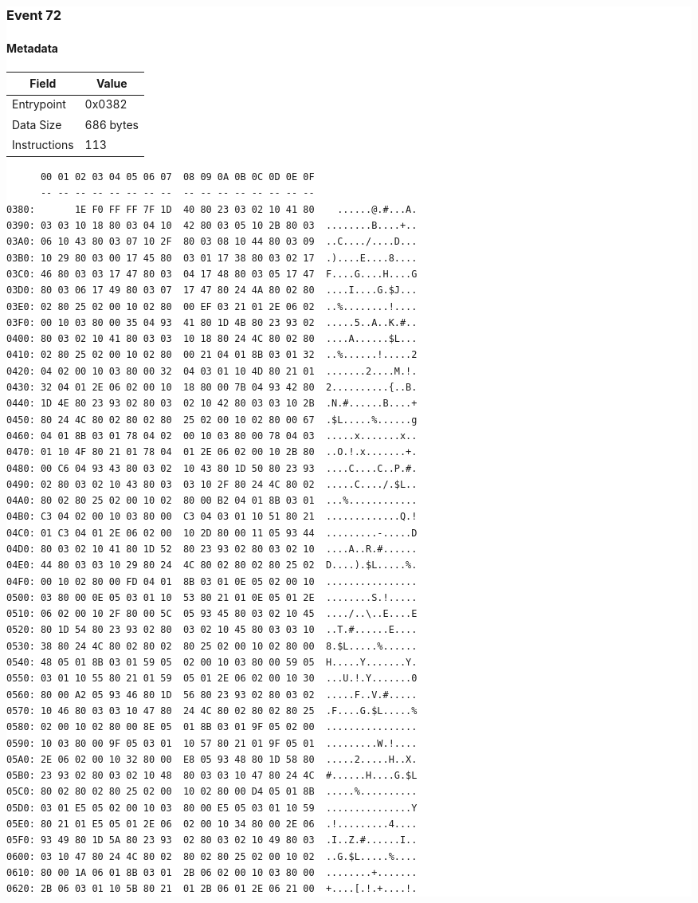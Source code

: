 ### Event 72

#### Metadata

| Field        | Value     |
|--------------|-----------|
| Entrypoint   | 0x0382    |
| Data Size    | 686 bytes |
| Instructions | 113       |

```
      00 01 02 03 04 05 06 07  08 09 0A 0B 0C 0D 0E 0F
      -- -- -- -- -- -- -- --  -- -- -- -- -- -- -- --
0380:       1E F0 FF FF 7F 1D  40 80 23 03 02 10 41 80    ......@.#...A.
0390: 03 03 10 18 80 03 04 10  42 80 03 05 10 2B 80 03  ........B....+..
03A0: 06 10 43 80 03 07 10 2F  80 03 08 10 44 80 03 09  ..C..../....D...
03B0: 10 29 80 03 00 17 45 80  03 01 17 38 80 03 02 17  .)....E....8....
03C0: 46 80 03 03 17 47 80 03  04 17 48 80 03 05 17 47  F....G....H....G
03D0: 80 03 06 17 49 80 03 07  17 47 80 24 4A 80 02 80  ....I....G.$J...
03E0: 02 80 25 02 00 10 02 80  00 EF 03 21 01 2E 06 02  ..%........!....
03F0: 00 10 03 80 00 35 04 93  41 80 1D 4B 80 23 93 02  .....5..A..K.#..
0400: 80 03 02 10 41 80 03 03  10 18 80 24 4C 80 02 80  ....A......$L...
0410: 02 80 25 02 00 10 02 80  00 21 04 01 8B 03 01 32  ..%......!.....2
0420: 04 02 00 10 03 80 00 32  04 03 01 10 4D 80 21 01  .......2....M.!.
0430: 32 04 01 2E 06 02 00 10  18 80 00 7B 04 93 42 80  2..........{..B.
0440: 1D 4E 80 23 93 02 80 03  02 10 42 80 03 03 10 2B  .N.#......B....+
0450: 80 24 4C 80 02 80 02 80  25 02 00 10 02 80 00 67  .$L.....%......g
0460: 04 01 8B 03 01 78 04 02  00 10 03 80 00 78 04 03  .....x.......x..
0470: 01 10 4F 80 21 01 78 04  01 2E 06 02 00 10 2B 80  ..O.!.x.......+.
0480: 00 C6 04 93 43 80 03 02  10 43 80 1D 50 80 23 93  ....C....C..P.#.
0490: 02 80 03 02 10 43 80 03  03 10 2F 80 24 4C 80 02  .....C..../.$L..
04A0: 80 02 80 25 02 00 10 02  80 00 B2 04 01 8B 03 01  ...%............
04B0: C3 04 02 00 10 03 80 00  C3 04 03 01 10 51 80 21  .............Q.!
04C0: 01 C3 04 01 2E 06 02 00  10 2D 80 00 11 05 93 44  .........-.....D
04D0: 80 03 02 10 41 80 1D 52  80 23 93 02 80 03 02 10  ....A..R.#......
04E0: 44 80 03 03 10 29 80 24  4C 80 02 80 02 80 25 02  D....).$L.....%.
04F0: 00 10 02 80 00 FD 04 01  8B 03 01 0E 05 02 00 10  ................
0500: 03 80 00 0E 05 03 01 10  53 80 21 01 0E 05 01 2E  ........S.!.....
0510: 06 02 00 10 2F 80 00 5C  05 93 45 80 03 02 10 45  ..../..\..E....E
0520: 80 1D 54 80 23 93 02 80  03 02 10 45 80 03 03 10  ..T.#......E....
0530: 38 80 24 4C 80 02 80 02  80 25 02 00 10 02 80 00  8.$L.....%......
0540: 48 05 01 8B 03 01 59 05  02 00 10 03 80 00 59 05  H.....Y.......Y.
0550: 03 01 10 55 80 21 01 59  05 01 2E 06 02 00 10 30  ...U.!.Y.......0
0560: 80 00 A2 05 93 46 80 1D  56 80 23 93 02 80 03 02  .....F..V.#.....
0570: 10 46 80 03 03 10 47 80  24 4C 80 02 80 02 80 25  .F....G.$L.....%
0580: 02 00 10 02 80 00 8E 05  01 8B 03 01 9F 05 02 00  ................
0590: 10 03 80 00 9F 05 03 01  10 57 80 21 01 9F 05 01  .........W.!....
05A0: 2E 06 02 00 10 32 80 00  E8 05 93 48 80 1D 58 80  .....2.....H..X.
05B0: 23 93 02 80 03 02 10 48  80 03 03 10 47 80 24 4C  #......H....G.$L
05C0: 80 02 80 02 80 25 02 00  10 02 80 00 D4 05 01 8B  .....%..........
05D0: 03 01 E5 05 02 00 10 03  80 00 E5 05 03 01 10 59  ...............Y
05E0: 80 21 01 E5 05 01 2E 06  02 00 10 34 80 00 2E 06  .!.........4....
05F0: 93 49 80 1D 5A 80 23 93  02 80 03 02 10 49 80 03  .I..Z.#......I..
0600: 03 10 47 80 24 4C 80 02  80 02 80 25 02 00 10 02  ..G.$L.....%....
0610: 80 00 1A 06 01 8B 03 01  2B 06 02 00 10 03 80 00  ........+.......
0620: 2B 06 03 01 10 5B 80 21  01 2B 06 01 2E 06 21 00  +....[.!.+....!.
```

